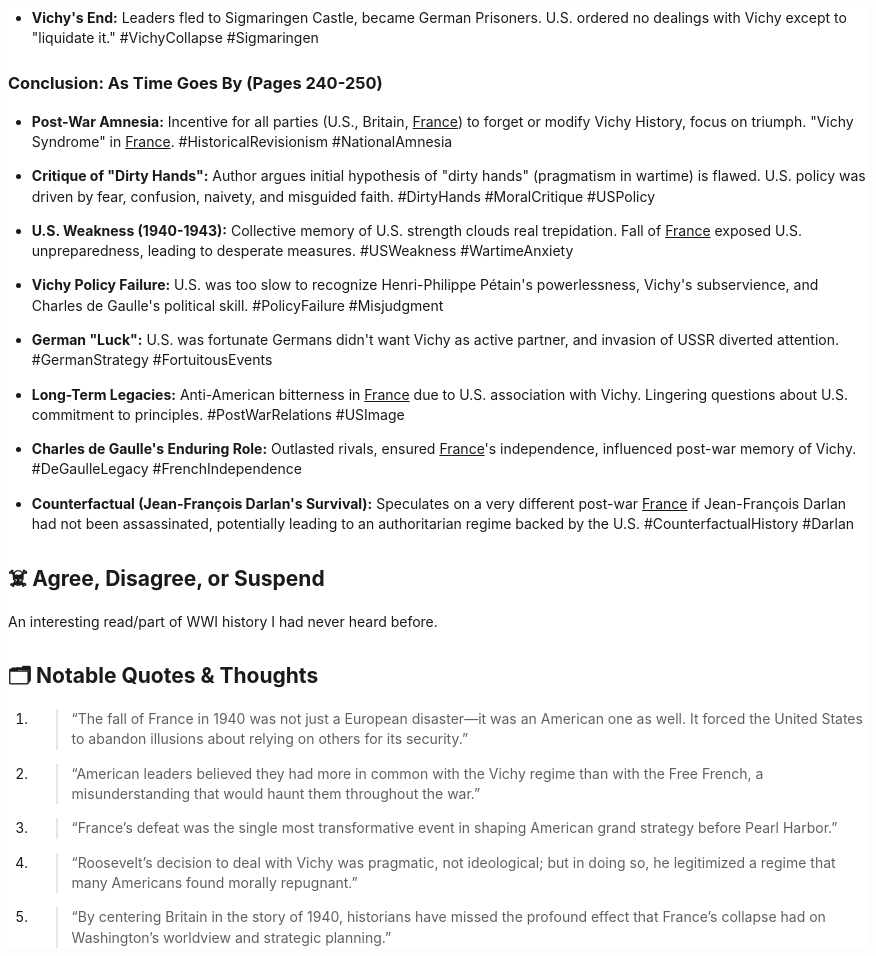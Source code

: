 - **Vichy's End:** Leaders fled to Sigmaringen Castle, became German Prisoners. U.S. ordered no dealings with Vichy except to "liquidate it." #VichyCollapse #Sigmaringen
    

### Conclusion: As Time Goes By (Pages 240-250)

- **Post-War Amnesia:** Incentive for all parties (U.S., Britain, [France](https://en.wikipedia.org/wiki/France)) to forget or modify Vichy History, focus on triumph. "Vichy Syndrome" in [France](https://en.wikipedia.org/wiki/France). #HistoricalRevisionism #NationalAmnesia
    
- **Critique of "Dirty Hands":** Author argues initial hypothesis of "dirty hands" (pragmatism in wartime) is flawed. U.S. policy was driven by fear, confusion, naivety, and misguided faith. #DirtyHands #MoralCritique #USPolicy
    
- **U.S. Weakness (1940-1943):** Collective memory of U.S. strength clouds real trepidation. Fall of [France](https://en.wikipedia.org/wiki/France) exposed U.S. unpreparedness, leading to desperate measures. #USWeakness #WartimeAnxiety
    
- **Vichy Policy Failure:** U.S. was too slow to recognize Henri-Philippe Pétain's powerlessness, Vichy's subservience, and Charles de Gaulle's political skill. #PolicyFailure #Misjudgment
    
- **German "Luck":** U.S. was fortunate Germans didn't want Vichy as active partner, and invasion of USSR diverted attention. #GermanStrategy #FortuitousEvents
    
- **Long-Term Legacies:** Anti-American bitterness in [France](https://en.wikipedia.org/wiki/France) due to U.S. association with Vichy. Lingering questions about U.S. commitment to principles. #PostWarRelations #USImage
    
- **Charles de Gaulle's Enduring Role:** Outlasted rivals, ensured [France](https://en.wikipedia.org/wiki/France)'s independence, influenced post-war memory of Vichy. #DeGaulleLegacy #FrenchIndependence
    
- **Counterfactual (Jean-François Darlan's Survival):** Speculates on a very different post-war [France](https://en.wikipedia.org/wiki/France) if Jean-François Darlan had not been assassinated, potentially leading to an authoritarian regime backed by the U.S. #CounterfactualHistory #Darlan
    

    

## ☠️ Agree, Disagree, or Suspend

An interesting read/part of WWI history I had never heard before. 



  

## 🗂 Notable Quotes & Thoughts

1. > “The fall of France in 1940 was not just a European disaster—it was an American one as well. It forced the United States to abandon illusions about relying on others for its security.”

2. > “American leaders believed they had more in common with the Vichy regime than with the Free French, a misunderstanding that would haunt them throughout the war.”

3. > “France’s defeat was the single most transformative event in shaping American grand strategy before Pearl Harbor.”

4. > “Roosevelt’s decision to deal with Vichy was pragmatic, not ideological; but in doing so, he legitimized a regime that many Americans found morally repugnant.”

5. > “By centering Britain in the story of 1940, historians have missed the profound effect that France’s collapse had on Washington’s worldview and strategic planning.”
